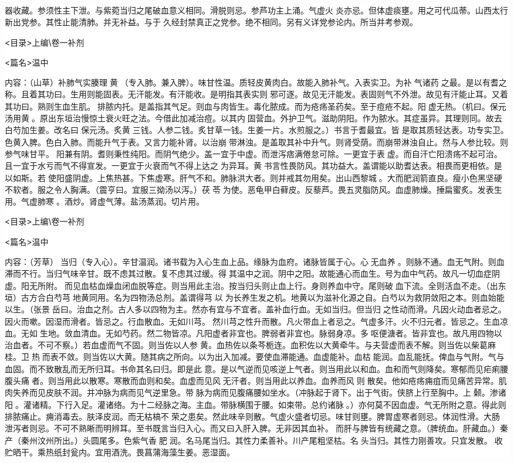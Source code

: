 器收藏。参须性主下泄。与紫菀当归之尾破血意义相同。滑脱则忌。参芦功主上涌。气虚火 
炎亦忌。但体虚痰壅。用之可代瓜蒂。山西太行新出党参。其性止能清肺。并无补益。与于 
久经封禁真正之党参。绝不相同。另有义详党参论内。所当并考参观。 



<目录>上编\卷一补剂

<篇名>温中

内容：（山草）补肺气实腠理 
黄 （专入肺。兼入脾）。味甘性温。质轻皮黄肉白。故能入肺补气。入表实卫。为补 
气诸药 
之最。是以有耆之称。且着其功曰。生用则能固表。无汗能发。有汗能收。是明指其表实则 
邪可逐。故见无汗能发。表固则气不外泄。故见有汗能止耳。又着其功曰。熟则生血生肌。 
排脓内托。是盖指其气足。则血与肉皆生。毒化脓成。而为疮疡圣药矣。至于痘疮不起。阳 
虚无热。（机曰。保元汤用黄 。原出东垣治慢惊土衰火旺之法。今借此加减治痘。以其内 
固营血。外护卫气。滋助阴阳。作为脓水。其症虽异。其理则同。故去白芍加生姜。改名曰 
保元汤。炙黄 三钱。人参二钱。炙甘草一钱。生姜一片。水煎服之。）书言于耆最宜。皆 
是取其质轻达表。功专实卫。色黄入脾。色白入肺。而能升气于表。又言力能补肾。以治崩 
带淋浊。是盖取其补中升气。则肾受荫。而崩带淋浊自止。然与人参比较。则参气味甘平。 
阳兼有阴。耆则秉性纯阳。而阴气绝少。盖一宜于中虚。而泄泻痞满倦怠可除。一更宜于表 
虚。而自汗亡阳溃疡不起可治。且一宜于水亏而气不得宣发。一更宜于火衰而气不得上达之 
为异耳。黄 书言性畏防风。其功益大。盖谓能以助耆达表。相畏而更相依。是以如斯。若 
使阳盛阴虚。上焦热甚。下焦虚寒。肝气不和。肺脉洪大者。则并戒其勿用矣。出山西黎城 
。大而肥润箭直良。瘦小色黑坚硬不软者。服之令人胸满。（震亨曰。宜服三拗汤以泻。）茯 
苓 
为使。恶龟甲白藓皮。反藜芦。畏五灵脂防风。血虚肺燥。捶扁蜜炙。发表生用。气虚肺寒 
。酒炒。肾虚气薄。盐汤蒸润。切片用。 



<目录>上编\卷一补剂

<篇名>温中

内容：（芳草） 
当归（专入心）。辛甘温润。诸书载为入心生血上品。缘脉为血府。诸脉皆属于心。心 
无血养 
。则脉不通。血无气附。则血滞而不行。当归气味辛甘。既不虑其过散。复不虑其过缓。得 
其温中之润。阴中之阳。故能通心而血生。号为血中气药。故凡一切血症阴虚。阳无所附。 
而见血枯血燥血闭血脱等症。则当用此主治。按当归头则止血上行。身则养血中守。尾则破 
血下流。全则活血不走。（出东垣）古方合白芍芎 地黄同用。名为四物汤总剂。盖谓得芎 
以 
为长养生发之机。地黄以为滋补化源之自。白芍以为救阴敛阳之本。则血始能以生。（张景 
岳曰。治血之剂。古人多以四物为主。然亦有宜与不宜者。盖补血行血。无如当归。但当归 
之性动而滑。凡因火动血者忌之。因火而嗽。因湿而滑者。皆忌之。行血散血。无如川芎。 
然川芎之性升而散。凡火带血上者忌之。气虚多汗。火不归元者。皆忌之。生血凉血。无如 
生地。敛血清血。无如芍药。然二物皆凉。凡阳虚者非宜也。脾弱者非宜也。脉弱身凉。多 
呕便溏者。皆非宜也。故凡用四物以治血者。不可不察。）若血虚而气不固。则当佐以人参 
黄。血热佐以条芩栀连。血积佐以大黄牵牛。与夫营虚而表不解。则当佐以柴葛麻桂。卫 
热 
而表不敛。则当佐以大黄。随其病之所向。以为出入加减。要使血滞能通。血虚能补。血枯 
能润。血乱能抚。俾血与气附。气与血固。而不致散乱而无所归耳。书命其名曰归。即是此 
意。是以气逆而见咳逆上气者。则当用此以和血。血和而气则降矣。寒郁而见疟痢腰腹头痛 
者。则当用此以散寒。寒散而血则和矣。血虚而见风 无汗者。则当用此以养血。血养而风 
则 
散矣。他如疮疡痈疽而见痛苦异常。肌肉失养而见皮肤不润。并冲脉为病而见气逆里急。带 
脉为病而见腹痛腰如坐水。（冲脉起于肾下。出于气街。侠脐上行至胸中。上 颡。渗诸阳 
。灌诸精。下行入足。灌诸络。为十二经脉之海。主血。带脉横围于腰。如束带。总约诸脉 
。）亦何莫不因血虚。气无所附之意。得此则排脓痛止。痈消毒去。肤泽皮润。而无枯槁不 
荣之患矣。然此味辛则散。气虚火盛者切忌。味甘则壅。脾胃虚寒者则忌。体润性滑。大肠 
泄泻者则忌。不可不熟晰而明辨耳。至书既言当归入心。而又曰入肝入脾。无非因其血补。 
而肝与脾皆有统藏之意。（脾统血。肝藏血。）秦产（秦州汶州所出。）头圆尾多。色紫气香 
肥 
润。名马尾当归。其性力柔善补。川产尾粗坚枯。名 头当归。其性力刚善攻。只宜发散。 
收贮晒干。乘热纸封瓮内。宜用酒洗。畏菖蒲海藻生姜。恶湿面。 
